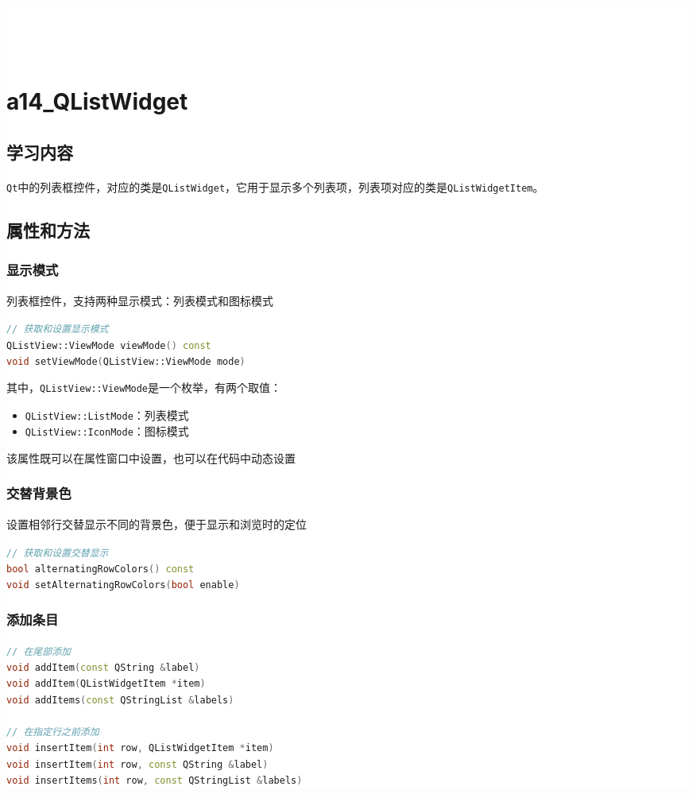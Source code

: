 

<br><br><br>

# a14_QListWidget

## 学习内容

`Qt`中的列表框控件，对应的类是`QListWidget`，它用于显示多个列表项，列表项对应的类是`QListWidgetItem`。


## 属性和方法

### 显示模式

列表框控件，支持两种显示模式：列表模式和图标模式

```c++
// 获取和设置显示模式
QListView::ViewMode viewMode() const
void setViewMode(QListView::ViewMode mode)
```

其中，`QListView::ViewMode`是一个枚举，有两个取值：

- `QListView::ListMode`：列表模式
- `QListView::IconMode`：图标模式

该属性既可以在属性窗口中设置，也可以在代码中动态设置


### 交替背景色

设置相邻行交替显示不同的背景色，便于显示和浏览时的定位

```c++
// 获取和设置交替显示
bool alternatingRowColors() const
void setAlternatingRowColors(bool enable)
```

### 添加条目

```c++
// 在尾部添加
void addItem(const QString &label)
void addItem(QListWidgetItem *item)
void addItems(const QStringList &labels)

// 在指定行之前添加
void insertItem(int row, QListWidgetItem *item)
void insertItem(int row, const QString &label)
void insertItems(int row, const QStringList &labels)
```
